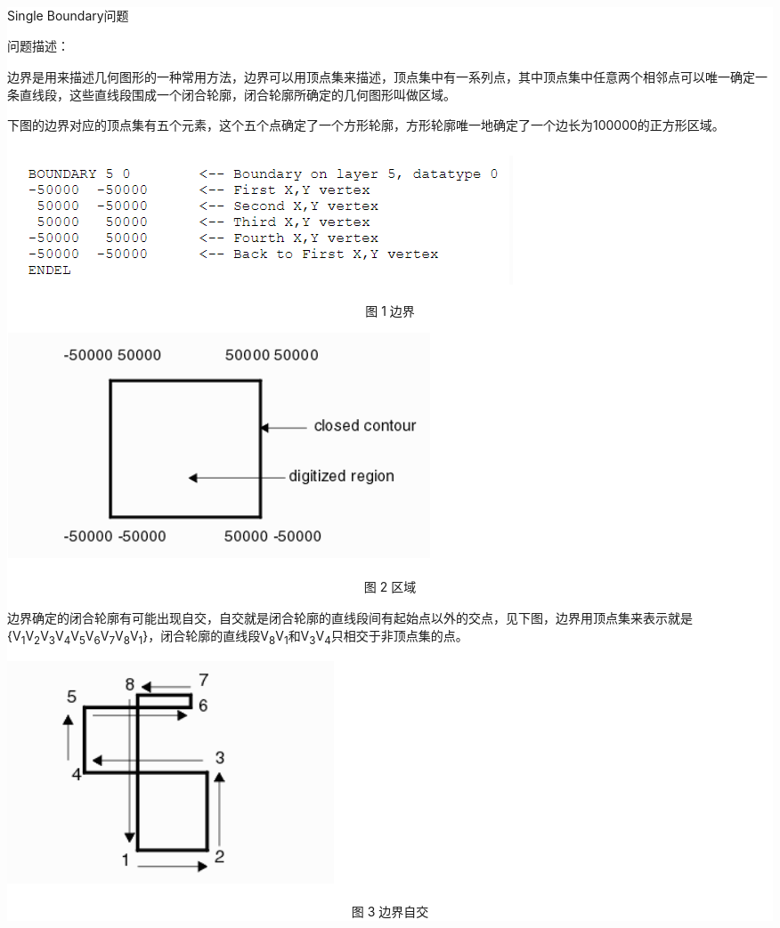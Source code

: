 





Single Boundary问题

问题描述：

​		边界是用来描述几何图形的一种常用方法，边界可以用顶点集来描述，顶点集中有一系列点，其中顶点集中任意两个相邻点可以唯一确定一条直线段，这些直线段围成一个闭合轮廓，闭合轮廓所确定的几何图形叫做区域。

​		下图的边界对应的顶点集有五个元素，这个五个点确定了一个方形轮廓，方形轮廓唯一地确定了一个边长为100000的正方形区域。

![boundary](.\Picture\image-20211213132158692.png)
<center>图 1 边界</center>

![region](.\Picture\image-20211213132220835.png)
<center>图 2 区域</center>

​		边界确定的闭合轮廓有可能出现自交，自交就是闭合轮廓的直线段间有起始点以外的交点，见下图，边界用顶点集来表示就是{V<sub>1</sub>V<sub>2</sub>V<sub>3</sub>V<sub>4</sub>V<sub>5</sub>V<sub>6</sub>V<sub>7</sub>V<sub>8</sub>V<sub>1</sub>}，闭合轮廓的直线段V<sub>8</sub>V<sub>1</sub>和V<sub>3</sub>V<sub>4</sub>只相交于非顶点集的点。

![self-crossing](.\Picture\image-20211213133357897.png)
<center>图 3 边界自交</center>
